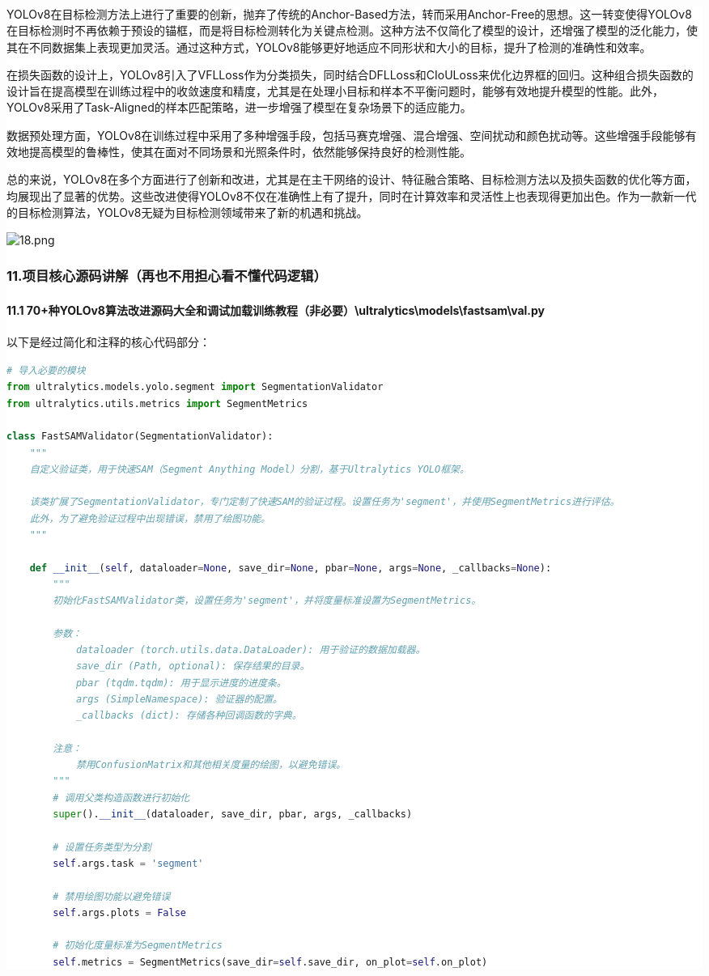YOLOv8在目标检测方法上进行了重要的创新，抛弃了传统的Anchor-Based方法，转而采用Anchor-Free的思想。这一转变使得YOLOv8在目标检测时不再依赖于预设的锚框，而是将目标检测转化为关键点检测。这种方法不仅简化了模型的设计，还增强了模型的泛化能力，使其在不同数据集上表现更加灵活。通过这种方式，YOLOv8能够更好地适应不同形状和大小的目标，提升了检测的准确性和效率。

在损失函数的设计上，YOLOv8引入了VFLLoss作为分类损失，同时结合DFLLoss和CIoULoss来优化边界框的回归。这种组合损失函数的设计旨在提高模型在训练过程中的收敛速度和精度，尤其是在处理小目标和样本不平衡问题时，能够有效地提升模型的性能。此外，YOLOv8采用了Task-Aligned的样本匹配策略，进一步增强了模型在复杂场景下的适应能力。

数据预处理方面，YOLOv8在训练过程中采用了多种增强手段，包括马赛克增强、混合增强、空间扰动和颜色扰动等。这些增强手段能够有效地提高模型的鲁棒性，使其在面对不同场景和光照条件时，依然能够保持良好的检测性能。

总的来说，YOLOv8在多个方面进行了创新和改进，尤其是在主干网络的设计、特征融合策略、目标检测方法以及损失函数的优化等方面，均展现出了显著的优势。这些改进使得YOLOv8不仅在准确性上有了提升，同时在计算效率和灵活性上也表现得更加出色。作为一款新一代的目标检测算法，YOLOv8无疑为目标检测领域带来了新的机遇和挑战。

![18.png](18.png)

### 11.项目核心源码讲解（再也不用担心看不懂代码逻辑）

#### 11.1 70+种YOLOv8算法改进源码大全和调试加载训练教程（非必要）\ultralytics\models\fastsam\val.py

以下是经过简化和注释的核心代码部分：

```python
# 导入必要的模块
from ultralytics.models.yolo.segment import SegmentationValidator
from ultralytics.utils.metrics import SegmentMetrics

class FastSAMValidator(SegmentationValidator):
    """
    自定义验证类，用于快速SAM（Segment Anything Model）分割，基于Ultralytics YOLO框架。

    该类扩展了SegmentationValidator，专门定制了快速SAM的验证过程。设置任务为'segment'，并使用SegmentMetrics进行评估。
    此外，为了避免验证过程中出现错误，禁用了绘图功能。
    """

    def __init__(self, dataloader=None, save_dir=None, pbar=None, args=None, _callbacks=None):
        """
        初始化FastSAMValidator类，设置任务为'segment'，并将度量标准设置为SegmentMetrics。

        参数：
            dataloader (torch.utils.data.DataLoader): 用于验证的数据加载器。
            save_dir (Path, optional): 保存结果的目录。
            pbar (tqdm.tqdm): 用于显示进度的进度条。
            args (SimpleNamespace): 验证器的配置。
            _callbacks (dict): 存储各种回调函数的字典。

        注意：
            禁用ConfusionMatrix和其他相关度量的绘图，以避免错误。
        """
        # 调用父类构造函数进行初始化
        super().__init__(dataloader, save_dir, pbar, args, _callbacks)
        
        # 设置任务类型为分割
        self.args.task = 'segment'
        
        # 禁用绘图功能以避免错误
        self.args.plots = False
        
        # 初始化度量标准为SegmentMetrics
        self.metrics = SegmentMetrics(save_dir=self.save_dir, on_plot=self.on_plot)
```
